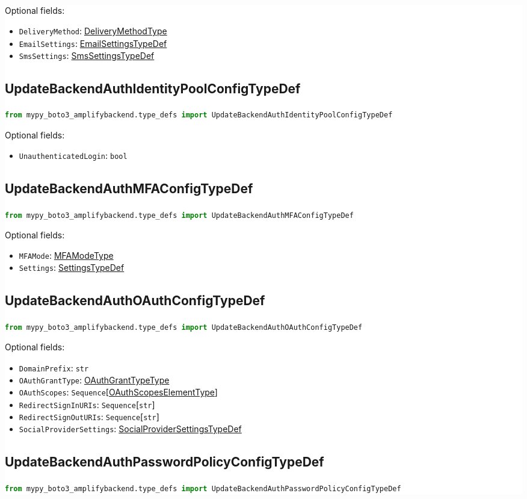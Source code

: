 Optional fields:

- `DeliveryMethod`: [DeliveryMethodType](./literals.md#deliverymethodtype)
- `EmailSettings`: [EmailSettingsTypeDef](./type_defs.md#emailsettingstypedef)
- `SmsSettings`: [SmsSettingsTypeDef](./type_defs.md#smssettingstypedef)

<a id="updatebackendauthidentitypoolconfigtypedef"></a>

## UpdateBackendAuthIdentityPoolConfigTypeDef

```python
from mypy_boto3_amplifybackend.type_defs import UpdateBackendAuthIdentityPoolConfigTypeDef
```

Optional fields:

- `UnauthenticatedLogin`: `bool`

<a id="updatebackendauthmfaconfigtypedef"></a>

## UpdateBackendAuthMFAConfigTypeDef

```python
from mypy_boto3_amplifybackend.type_defs import UpdateBackendAuthMFAConfigTypeDef
```

Optional fields:

- `MFAMode`: [MFAModeType](./literals.md#mfamodetype)
- `Settings`: [SettingsTypeDef](./type_defs.md#settingstypedef)

<a id="updatebackendauthoauthconfigtypedef"></a>

## UpdateBackendAuthOAuthConfigTypeDef

```python
from mypy_boto3_amplifybackend.type_defs import UpdateBackendAuthOAuthConfigTypeDef
```

Optional fields:

- `DomainPrefix`: `str`
- `OAuthGrantType`: [OAuthGrantTypeType](./literals.md#oauthgranttypetype)
- `OAuthScopes`:
  `Sequence`\[[OAuthScopesElementType](./literals.md#oauthscopeselementtype)\]
- `RedirectSignInURIs`: `Sequence`\[`str`\]
- `RedirectSignOutURIs`: `Sequence`\[`str`\]
- `SocialProviderSettings`:
  [SocialProviderSettingsTypeDef](./type_defs.md#socialprovidersettingstypedef)

<a id="updatebackendauthpasswordpolicyconfigtypedef"></a>

## UpdateBackendAuthPasswordPolicyConfigTypeDef

```python
from mypy_boto3_amplifybackend.type_defs import UpdateBackendAuthPasswordPolicyConfigTypeDef
```
